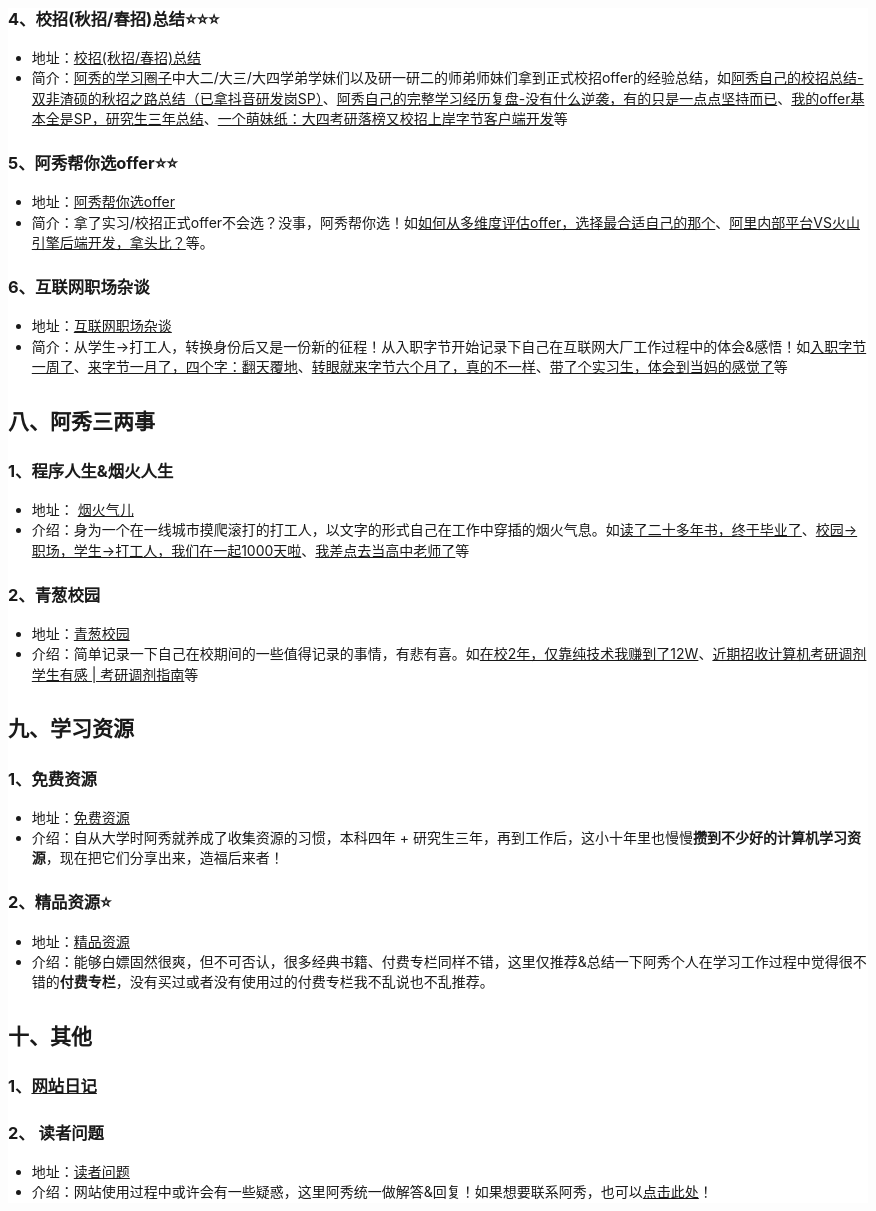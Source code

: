 ### **4、校招(秋招/春招)总结⭐⭐⭐**

- 地址：[校招(秋招/春招)总结](/notes/05-xiustar/05-campus_recruitment/2020-12-16-双非渣硕的秋招之路总结（已拿抖音研发岗SP）.md)
- 简介：[阿秀的学习圈子](/notes/05-xiustar/01-xiustar_reading_guide/01-introduce.md)中大二/大三/大四学弟学妹们以及研一研二的师弟师妹们拿到正式校招offer的经验总结，如[阿秀自己的校招总结-双非渣硕的秋招之路总结（已拿抖音研发岗SP）](/notes/05-xiustar/05-campus_recruitment/2020-12-16-双非渣硕的秋招之路总结（已拿抖音研发岗SP）.md)、[阿秀自己的完整学习经历复盘-没有什么逆袭，有的只是一点点坚持而已](/notes/05-xiustar/05-campus_recruitment/2021-05-17-没有什么逆袭，有的只是一点点坚持而已.md)、[我的offer基本全是SP，研究生三年总结](/notes/05-xiustar/05-campus_recruitment/20211026-我的offer基本全是SP，研究生三年总结.md)、[一个萌妹纸：大四考研落榜又校招上岸字节客户端开发](/notes/05-xiustar/05-campus_recruitment/20210726-一个萌妹子：大四考研又上岸字节IOS.md)等

### **5、阿秀帮你选offer⭐⭐**

- 地址：[阿秀帮你选offer](/notes/05-xiustar/06-offer/01-offer_choose.md)
- 简介：拿了实习/校招正式offer不会选？没事，阿秀帮你选！如[如何从多维度评估offer，选择最合适自己的那个](/notes/05-xiustar/06-offer/01-offer_choose.md)、[阿里内部平台VS火山引擎后端开发，拿头比？](/notes/05-xiustar/06-offer/20211123-阿里内部平台VS火山视频引擎后端，拿头比？.md)等。

### **6、互联网职场杂谈**

- 地址：[互联网职场杂谈](/notes/05-xiustar/08-it_career/20210714-入职字节一周了.md) 
- 简介：从学生->打工人，转换身份后又是一份新的征程！从入职字节开始记录下自己在互联网大厂工作过程中的体会&感悟！如[入职字节一周了](/notes/05-xiustar/08-it_career/20210714-入职字节一周了.md)、[来字节一月了，四个字：翻天覆地](/notes/05-xiustar/08-it_career/20210816-来字节一月了，四个字：翻天覆地.md)、[转眼就来字节六个月了，真的不一样](/notes/05-xiustar/08-it_career/20211223-转眼间就来字节六个月了，真的不一样！.md)、[带了个实习生，体会到当妈的感觉了](/notes/05-xiustar/08-it_career/20220409-带了一个实习生，体会到当妈的感觉了.md)等



## 八、阿秀三两事

### 1、程序人生&烟火人生

- 地址： [烟火气儿](/notes/06-about/01-myself/20210401-写文刚满100天，阿秀都有工作室了？还有钱请运营？.md) 
- 介绍：身为一个在一线城市摸爬滚打的打工人，以文字的形式自己在工作中穿插的烟火气息。如[读了二十多年书，终于毕业了](/notes/06-about/01-myself/20210624-读了二十多年书，终于毕业了.md)、[校园->职场，学生->打工人，我们在一起1000天啦](/notes/06-about/01-myself/20210814-校园->职场，学生->打工人，我们在一起1000天啦.md)、[我差点去当高中老师了](/notes/06-about/01-myself/20210910-我差点去当高中老师了.md)等

### 2、青葱校园

- 地址：[青葱校园](/notes/06-about/02-school/2021012-在校2年，仅靠纯技术我赚到了12W.md)
- 介绍：简单记录一下自己在校期间的一些值得记录的事情，有悲有喜。如[在校2年，仅靠纯技术我赚到了12W](/notes/06-about/02-school/2021012-在校2年，仅靠纯技术我赚到了12W.md)、[近期招收计算机考研调剂学生有感 | 考研调剂指南](/notes/06-about/02-school/20210315-近期招收计算机考研调剂学生有感|考研调剂指南.md)等

## 九、学习资源

### 1、免费资源

- 地址：[免费资源](/notes/07-resources/01-free/01-introduce.md)
- 介绍：自从大学时阿秀就养成了收集资源的习惯，本科四年 + 研究生三年，再到工作后，这小十年里也慢慢**攒到不少好的计算机学习资源**，现在把它们分享出来，造福后来者！

### 2、精品资源⭐

- 地址：[精品资源](/notes/07-resources/02-precious.md)
- 介绍：能够白嫖固然很爽，但不可否认，很多经典书籍、付费专栏同样不错，这里仅推荐&总结一下阿秀个人在学习工作过程中觉得很不错的**付费专栏**，没有买过或者没有使用过的付费专栏我不乱说也不乱推荐。

## 十、其他

### 1、[网站日记](/notes/08-other/01-web-time-line.md)

### 2、 读者问题

- 地址：[读者问题](/notes/08-other/02-question.md)
- 介绍：网站使用过程中或许会有一些疑惑，这里阿秀统一做解答&回复！如果想要联系阿秀，也可以[点击此处](/notes/08-other/02-question.md#_4、阿秀-如何才能联系到你)！
